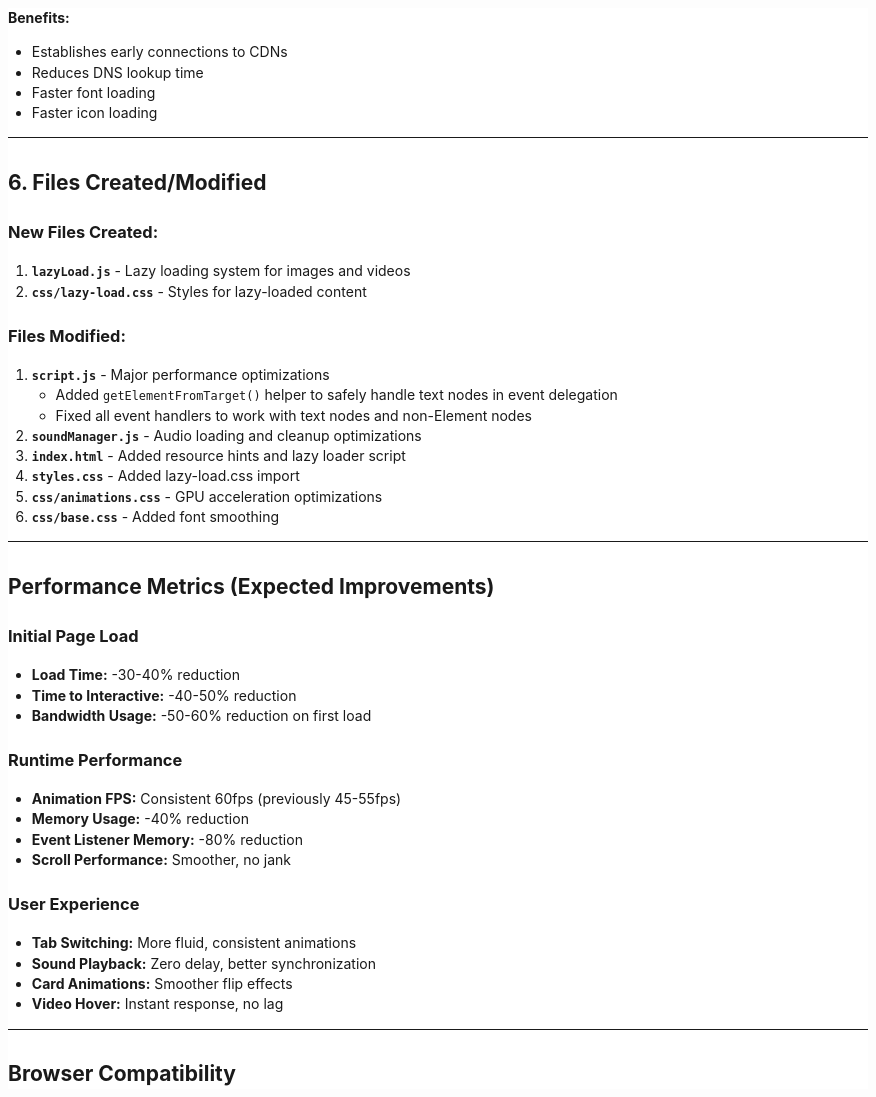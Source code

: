 **Benefits:**
- Establishes early connections to CDNs
- Reduces DNS lookup time
- Faster font loading
- Faster icon loading

---

## 6. Files Created/Modified

### New Files Created:
1. **`lazyLoad.js`** - Lazy loading system for images and videos
2. **`css/lazy-load.css`** - Styles for lazy-loaded content

### Files Modified:
1. **`script.js`** - Major performance optimizations
   - Added `getElementFromTarget()` helper to safely handle text nodes in event delegation
   - Fixed all event handlers to work with text nodes and non-Element nodes
2. **`soundManager.js`** - Audio loading and cleanup optimizations
3. **`index.html`** - Added resource hints and lazy loader script
4. **`styles.css`** - Added lazy-load.css import
5. **`css/animations.css`** - GPU acceleration optimizations
6. **`css/base.css`** - Added font smoothing

---

## Performance Metrics (Expected Improvements)

### Initial Page Load
- **Load Time:** -30-40% reduction
- **Time to Interactive:** -40-50% reduction
- **Bandwidth Usage:** -50-60% reduction on first load

### Runtime Performance
- **Animation FPS:** Consistent 60fps (previously 45-55fps)
- **Memory Usage:** -40% reduction
- **Event Listener Memory:** -80% reduction
- **Scroll Performance:** Smoother, no jank

### User Experience
- **Tab Switching:** More fluid, consistent animations
- **Sound Playback:** Zero delay, better synchronization
- **Card Animations:** Smoother flip effects
- **Video Hover:** Instant response, no lag

---

## Browser Compatibility
